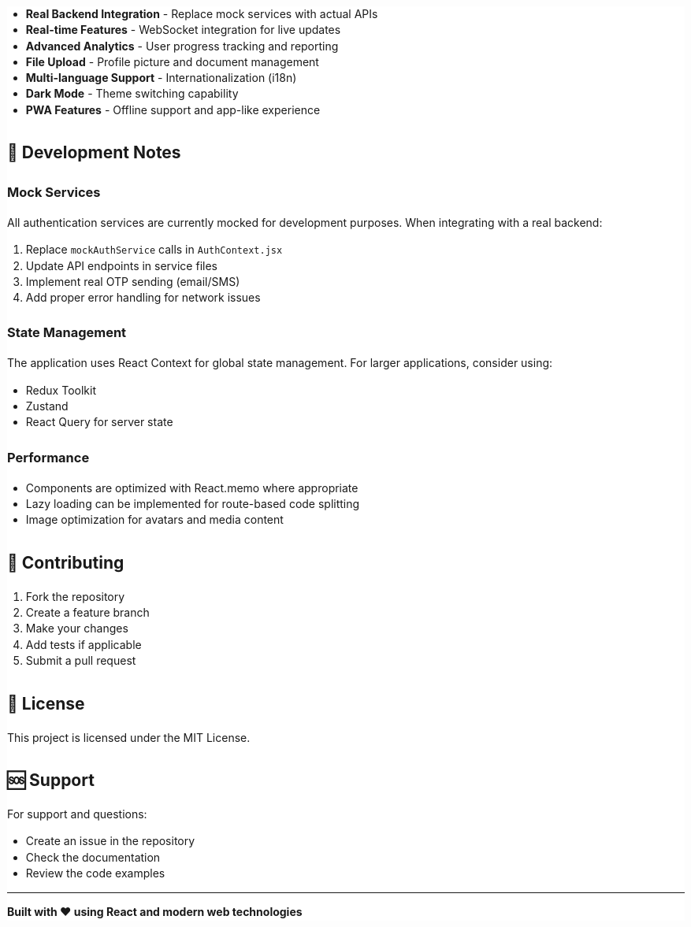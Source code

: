 - **Real Backend Integration** - Replace mock services with actual APIs
- **Real-time Features** - WebSocket integration for live updates
- **Advanced Analytics** - User progress tracking and reporting
- **File Upload** - Profile picture and document management
- **Multi-language Support** - Internationalization (i18n)
- **Dark Mode** - Theme switching capability
- **PWA Features** - Offline support and app-like experience

## 📝 Development Notes

### Mock Services
All authentication services are currently mocked for development purposes. When integrating with a real backend:

1. Replace `mockAuthService` calls in `AuthContext.jsx`
2. Update API endpoints in service files
3. Implement real OTP sending (email/SMS)
4. Add proper error handling for network issues

### State Management
The application uses React Context for global state management. For larger applications, consider using:
- Redux Toolkit
- Zustand
- React Query for server state

### Performance
- Components are optimized with React.memo where appropriate
- Lazy loading can be implemented for route-based code splitting
- Image optimization for avatars and media content

## 🤝 Contributing

1. Fork the repository
2. Create a feature branch
3. Make your changes
4. Add tests if applicable
5. Submit a pull request

## 📄 License

This project is licensed under the MIT License.

## 🆘 Support

For support and questions:
- Create an issue in the repository
- Check the documentation
- Review the code examples

---

**Built with ❤️ using React and modern web technologies**
